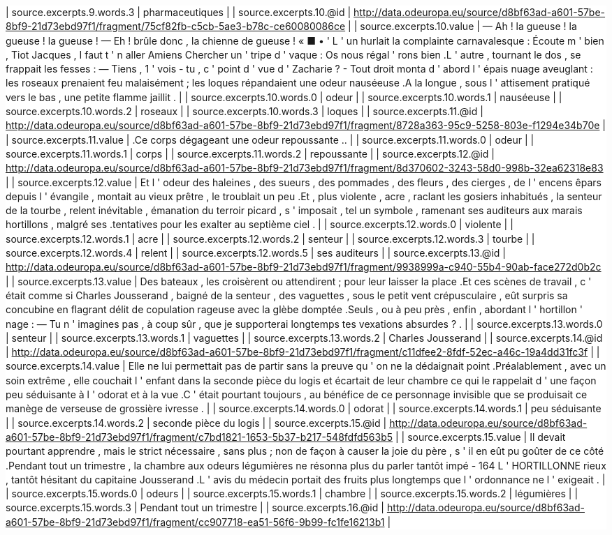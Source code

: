 | source.excerpts.9.words.3 | pharmaceutiques |
| source.excerpts.10.@id | http://data.odeuropa.eu/source/d8bf63ad-a601-57be-8bf9-21d73ebd97f1/fragment/75cf82fb-c5cb-5ae3-b78c-ce60080086ce |
| source.excerpts.10.value | — Ah ! la gueuse ! la gueuse ! la gueuse ! — Eh ! brûle donc , la chienne de gueuse ! « ■ • ' L ' un hurlait la complainte carnavalesque : Écoute m ' bien , Tiot Jacques , I faut t ' n aller Amiens Chercher un ' tripe d ' vaque : Os nous régal ' rons bien .L ' autre , tournant le dos , se frappait les fesses : — Tiens , 1 ' vois - tu , c ' point d ' vue d ' Zacharie ? - Tout droit monta d ' abord l ' épais nuage aveuglant : les roseaux prenaient feu malaisément ; les loques répandaient une odeur nauséeuse .A la longue , sous l ' attisement pratiqué vers le bas , une petite flamme jaillit . |
| source.excerpts.10.words.0 | odeur |
| source.excerpts.10.words.1 | nauséeuse |
| source.excerpts.10.words.2 | roseaux |
| source.excerpts.10.words.3 | loques |
| source.excerpts.11.@id | http://data.odeuropa.eu/source/d8bf63ad-a601-57be-8bf9-21d73ebd97f1/fragment/8728a363-95c9-5258-803e-f1294e34b70e |
| source.excerpts.11.value | .Ce corps dégageant une odeur repoussante .. |
| source.excerpts.11.words.0 | odeur |
| source.excerpts.11.words.1 | corps |
| source.excerpts.11.words.2 | repoussante |
| source.excerpts.12.@id | http://data.odeuropa.eu/source/d8bf63ad-a601-57be-8bf9-21d73ebd97f1/fragment/8d370602-3243-58d0-998b-32ea62318e83 |
| source.excerpts.12.value | Et l ' odeur des haleines , des sueurs , des pommades , des fleurs , des cierges , de l ' encens êpars depuis l ' évangile , montait au vieux prêtre , le troublait un peu .Et , plus violente , acre , raclant les gosiers inhabitués , la senteur de la tourbe , relent inévitable , émanation du terroir picard , s ' imposait , tel un symbole , ramenant ses auditeurs aux marais hortillons , malgré ses .tentatives pour les exalter au septième ciel . |
| source.excerpts.12.words.0 | violente |
| source.excerpts.12.words.1 | acre |
| source.excerpts.12.words.2 | senteur |
| source.excerpts.12.words.3 | tourbe |
| source.excerpts.12.words.4 | relent |
| source.excerpts.12.words.5 | ses auditeurs |
| source.excerpts.13.@id | http://data.odeuropa.eu/source/d8bf63ad-a601-57be-8bf9-21d73ebd97f1/fragment/9938999a-c940-55b4-90ab-face272d0b2c |
| source.excerpts.13.value | Des bateaux , les croisèrent ou attendirent ; pour leur laisser la place .Et ces scènes de travail , c ' était comme si Charles Jousserand , baigné de la senteur , des vaguettes , sous le petit vent crépusculaire , eût surpris sa concubine en flagrant délit de copulation rageuse avec la glèbe domptée .Seuls , ou à peu près , enfin , abordant l ' hortillon ' nage : — Tu n ' imagines pas , à coup sûr , que je supporterai longtemps tes vexations absurdes ? . |
| source.excerpts.13.words.0 | senteur |
| source.excerpts.13.words.1 | vaguettes |
| source.excerpts.13.words.2 | Charles Jousserand |
| source.excerpts.14.@id | http://data.odeuropa.eu/source/d8bf63ad-a601-57be-8bf9-21d73ebd97f1/fragment/c11dfee2-8fdf-52ec-a46c-19a4dd31fc3f |
| source.excerpts.14.value | Elle ne lui permettait pas de partir sans la preuve qu ' on ne la dédaignait point .Préalablement , avec un soin extrême , elle couchait l ' enfant dans la seconde pièce du logis et écartait de leur chambre ce qui le rappelait d ' une façon peu séduisante à l ' odorat et à la vue .C ' était pourtant toujours , au bénéfice de ce personnage invisible que se produisait ce manège de verseuse de grossière ivresse . |
| source.excerpts.14.words.0 | odorat |
| source.excerpts.14.words.1 | peu séduisante |
| source.excerpts.14.words.2 | seconde pièce du logis |
| source.excerpts.15.@id | http://data.odeuropa.eu/source/d8bf63ad-a601-57be-8bf9-21d73ebd97f1/fragment/c7bd1821-1653-5b37-b217-548fdfd563b5 |
| source.excerpts.15.value | Il devait pourtant apprendre , mais le strict nécessaire , sans plus ; non de façon à causer la joie du père , s ' il en eût pu goûter de ce côté .Pendant tout un trimestre , la chambre aux odeurs légumières ne résonna plus du parler tantôt impé - 164 L ' HORTILLONNE rieux , tantôt hésitant du capitaine Jousserand .L ' avis du médecin portait des fruits plus longtemps que l ' ordonnance ne l ' exigeait . |
| source.excerpts.15.words.0 | odeurs |
| source.excerpts.15.words.1 | chambre |
| source.excerpts.15.words.2 | légumières |
| source.excerpts.15.words.3 | Pendant tout un trimestre |
| source.excerpts.16.@id | http://data.odeuropa.eu/source/d8bf63ad-a601-57be-8bf9-21d73ebd97f1/fragment/cc907718-ea51-56f6-9b99-fc1fe16213b1 |